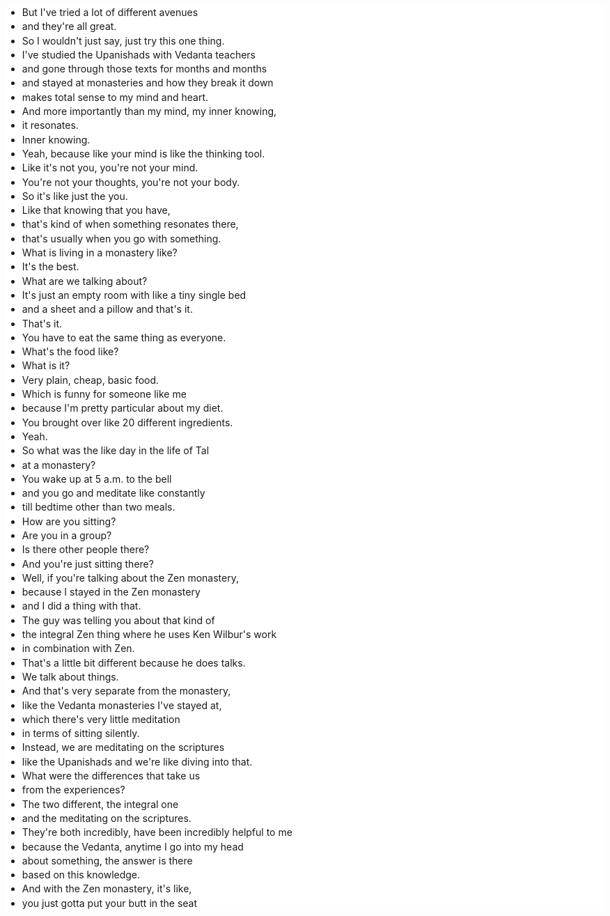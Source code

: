 *  But I've tried a lot of different avenues
*  and they're all great.
*  So I wouldn't just say, just try this one thing.
*  I've studied the Upanishads with Vedanta teachers
*  and gone through those texts for months and months
*  and stayed at monasteries and how they break it down
*  makes total sense to my mind and heart.
*  And more importantly than my mind, my inner knowing,
*  it resonates.
*  Inner knowing.
*  Yeah, because like your mind is like the thinking tool.
*  Like it's not you, you're not your mind.
*  You're not your thoughts, you're not your body.
*  So it's like just the you.
*  Like that knowing that you have,
*  that's kind of when something resonates there,
*  that's usually when you go with something.
*  What is living in a monastery like?
*  It's the best.
*  What are we talking about?
*  It's just an empty room with like a tiny single bed
*  and a sheet and a pillow and that's it.
*  That's it.
*  You have to eat the same thing as everyone.
*  What's the food like?
*  What is it?
*  Very plain, cheap, basic food.
*  Which is funny for someone like me
*  because I'm pretty particular about my diet.
*  You brought over like 20 different ingredients.
*  Yeah.
*  So what was the like day in the life of Tal
*  at a monastery?
*  You wake up at 5 a.m. to the bell
*  and you go and meditate like constantly
*  till bedtime other than two meals.
*  How are you sitting?
*  Are you in a group?
*  Is there other people there?
*  And you're just sitting there?
*  Well, if you're talking about the Zen monastery,
*  because I stayed in the Zen monastery
*  and I did a thing with that.
*  The guy was telling you about that kind of
*  the integral Zen thing where he uses Ken Wilbur's work
*  in combination with Zen.
*  That's a little bit different because he does talks.
*  We talk about things.
*  And that's very separate from the monastery,
*  like the Vedanta monasteries I've stayed at,
*  which there's very little meditation
*  in terms of sitting silently.
*  Instead, we are meditating on the scriptures
*  like the Upanishads and we're like diving into that.
*  What were the differences that take us
*  from the experiences?
*  The two different, the integral one
*  and the meditating on the scriptures.
*  They're both incredibly, have been incredibly helpful to me
*  because the Vedanta, anytime I go into my head
*  about something, the answer is there
*  based on this knowledge.
*  And with the Zen monastery, it's like,
*  you just gotta put your butt in the seat